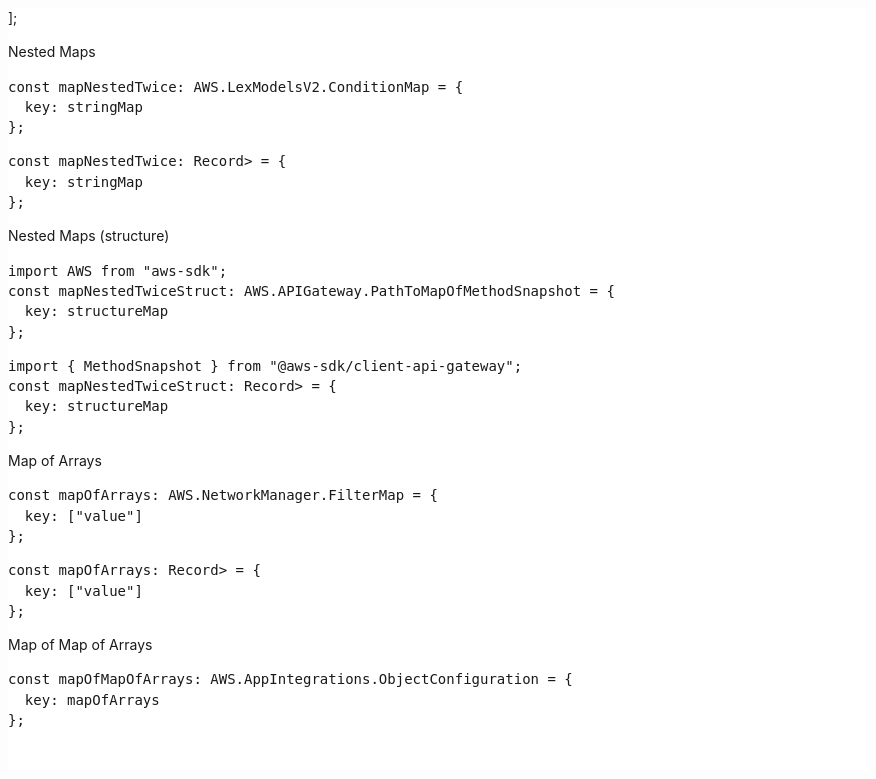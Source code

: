 ];
</pre>
    </td>
  </tr>
  <tr>
    <td>Nested Maps</td>
    <td>
<pre lang="javascript">
const mapNestedTwice: AWS.LexModelsV2.ConditionMap = {
  key: stringMap
};
</pre>
    </td>
    <td>
<pre lang="javascript">
const mapNestedTwice: Record<string, Record<string, string>> = {
  key: stringMap
};
</pre>
    </td>
  </tr>
  <tr>
    <td>Nested Maps (structure)</td>
    <td>
<pre lang="javascript">
import AWS from "aws-sdk";
const mapNestedTwiceStruct: AWS.APIGateway.PathToMapOfMethodSnapshot = {
  key: structureMap
};
</pre>
    </td>
    <td>
<pre lang="javascript">
import { MethodSnapshot } from "@aws-sdk/client-api-gateway";
const mapNestedTwiceStruct: Record<string, Record<string, MethodSnapshot>> = {
  key: structureMap
};
</pre>
    </td>
  </tr>
  <tr>
    <td>Map of Arrays</td>
    <td>
<pre lang="javascript">
const mapOfArrays: AWS.NetworkManager.FilterMap = {
  key: ["value"]
};
</pre>
    </td>
    <td>
<pre lang="javascript">
const mapOfArrays: Record<string, Array<string>> = {
  key: ["value"]
};
</pre>
    </td>
  </tr>
  <tr>
    <td>Map of Map of Arrays</td>
    <td>
<pre lang="javascript">
const mapOfMapOfArrays: AWS.AppIntegrations.ObjectConfiguration = {
  key: mapOfArrays
};